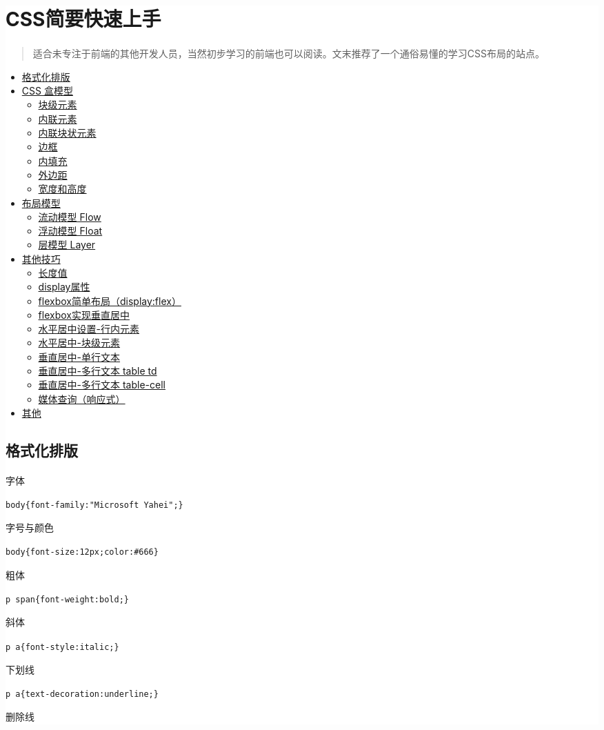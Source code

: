 CSS简要快速上手
====

> 适合未专注于前端的其他开发人员，当然初步学习的前端也可以阅读。文末推荐了一个通俗易懂的学习CSS布局的站点。


- [格式化排版](#格式化排版)
- [CSS 盒模型](#css-盒模型)
    - [块级元素](#块级元素)
    - [内联元素](#内联元素)
    - [内联块状元素](#内联块状元素)
    - [边框](#边框)
    - [内填充](#内填充)
    - [外边距](#外边距)
    - [宽度和高度](#宽度和高度)
- [布局模型](#布局模型)
    - [流动模型 Flow](#流动模型-flow)
    - [浮动模型 Float](#浮动模型-float)
    - [层模型 Layer](#层模型-layer)
- [其他技巧](#其他技巧)
    - [长度值](#长度值)
    - [display属性](#display属性)
    - [flexbox简单布局（display:flex）](#flexbox简单布局displayflex)
    - [flexbox实现垂直居中](#flexbox实现垂直居中)
    - [水平居中设置-行内元素](#水平居中设置-行内元素)
    - [水平居中-块级元素](#水平居中-块级元素)
    - [垂直居中-单行文本](#垂直居中-单行文本)
    - [垂直居中-多行文本 table td](#垂直居中-多行文本-table-td)
    - [垂直居中-多行文本 table-cell](#垂直居中-多行文本-table-cell)
    - [媒体查询（响应式）](#媒体查询响应式)
- [其他](#其他)



## 格式化排版

字体

    body{font-family:"Microsoft Yahei";}

字号与颜色

    body{font-size:12px;color:#666}

粗体

    p span{font-weight:bold;}

斜体

    p a{font-style:italic;}

下划线

    p a{text-decoration:underline;}

删除线
    